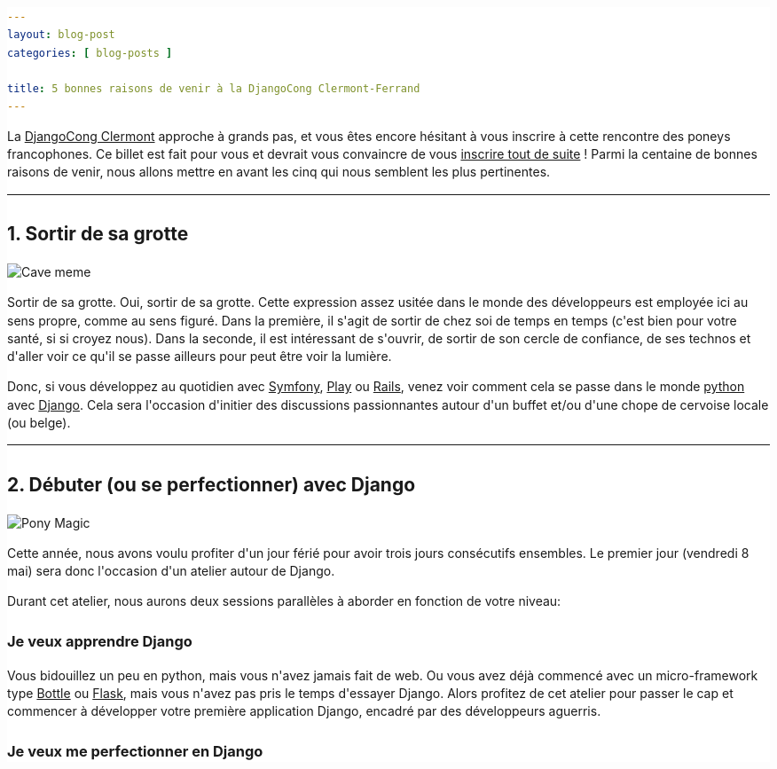 ```yaml
---
layout: blog-post
categories: [ blog-posts ]

title: 5 bonnes raisons de venir à la DjangoCong Clermont-Ferrand
---
```


La [DjangoCong Clermont](http://rencontres.django-fr.org/2015/) approche à grands pas, et vous êtes encore hésitant à vous inscrire à cette rencontre des poneys francophones. Ce billet est fait pour vous et devrait vous convaincre de vous [inscrire tout de suite](https://www.weezevent.com/widget_billeterie.php?id_evenement=105202&code=64013&color_primary=00AEEF) ! Parmi la centaine de bonnes raisons de venir, nous allons mettre en avant les cinq qui nous semblent les plus pertinentes.

---

## 1. Sortir de sa grotte

![Cave meme](http://i.imgur.com/r8TxENl.jpg)

Sortir de sa grotte. Oui, sortir de sa grotte. Cette expression assez usitée dans le monde des développeurs est employée ici au sens propre, comme au sens figuré. Dans la première, il s'agit de sortir de chez soi de temps en temps (c'est bien pour votre santé, si si croyez nous). Dans la seconde, il est intéressant de s'ouvrir, de sortir de son cercle de confiance, de ses technos et d'aller voir ce qu'il se passe ailleurs pour peut être voir la lumière.

Donc, si vous développez au quotidien avec [Symfony](http://symfony.com/), [Play](https://www.playframework.com/) ou [Rails](http://rubyonrails.org/), venez voir comment cela se passe dans le monde [python](https://www.python.org/) avec [Django](https://www.djangoproject.com/). Cela sera l'occasion d'initier des discussions passionnantes autour d'un buffet et/ou d'une chope de cervoise locale (ou belge).

---

## 2. Débuter (ou se perfectionner) avec Django

![Pony Magic](http://happygiraffe.net/blog/wp-content/uploads/2008/09/pony-magic.png)

Cette année, nous avons voulu profiter d'un jour férié pour avoir trois jours consécutifs ensembles. Le premier jour (vendredi 8 mai) sera donc l'occasion d'un atelier autour de Django.

Durant cet atelier, nous aurons deux sessions parallèles à aborder en fonction de votre niveau:

### Je veux apprendre Django

Vous bidouillez un peu en python, mais vous n'avez jamais fait de web. Ou vous avez déjà commencé avec un micro-framework type [Bottle](http://bottlepy.org) ou [Flask](http://flask.pocoo.org), mais vous n'avez pas pris le temps d'essayer Django. Alors profitez de cet atelier pour passer le cap et commencer à développer votre première application Django, encadré par des développeurs aguerris.

### Je veux me perfectionner en Django
